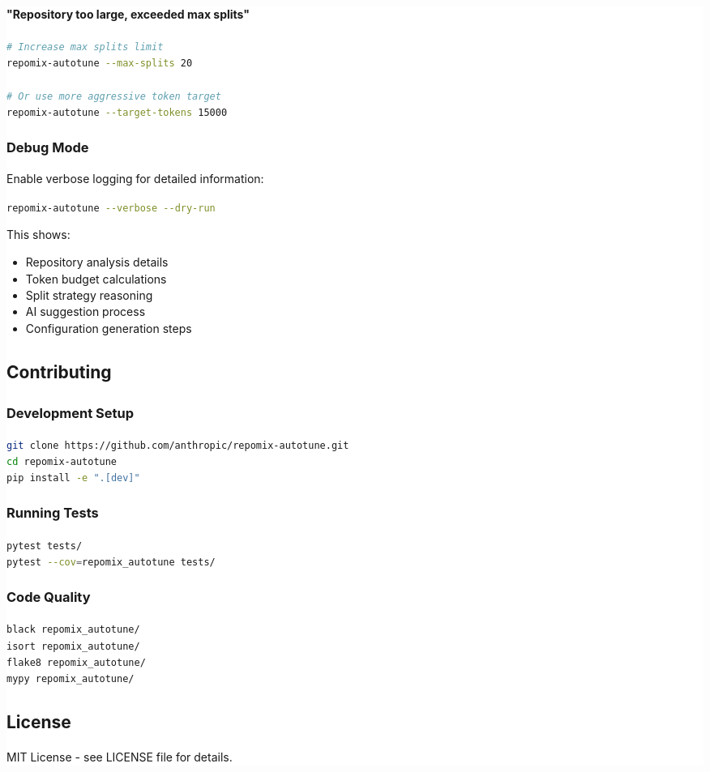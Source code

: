 #### "Repository too large, exceeded max splits"
```bash
# Increase max splits limit
repomix-autotune --max-splits 20

# Or use more aggressive token target
repomix-autotune --target-tokens 15000
```

### Debug Mode

Enable verbose logging for detailed information:

```bash
repomix-autotune --verbose --dry-run
```

This shows:
- Repository analysis details
- Token budget calculations  
- Split strategy reasoning
- AI suggestion process
- Configuration generation steps

## Contributing

### Development Setup

```bash
git clone https://github.com/anthropic/repomix-autotune.git
cd repomix-autotune
pip install -e ".[dev]"
```

### Running Tests

```bash
pytest tests/
pytest --cov=repomix_autotune tests/
```

### Code Quality

```bash
black repomix_autotune/
isort repomix_autotune/
flake8 repomix_autotune/
mypy repomix_autotune/
```

## License

MIT License - see LICENSE file for details.
